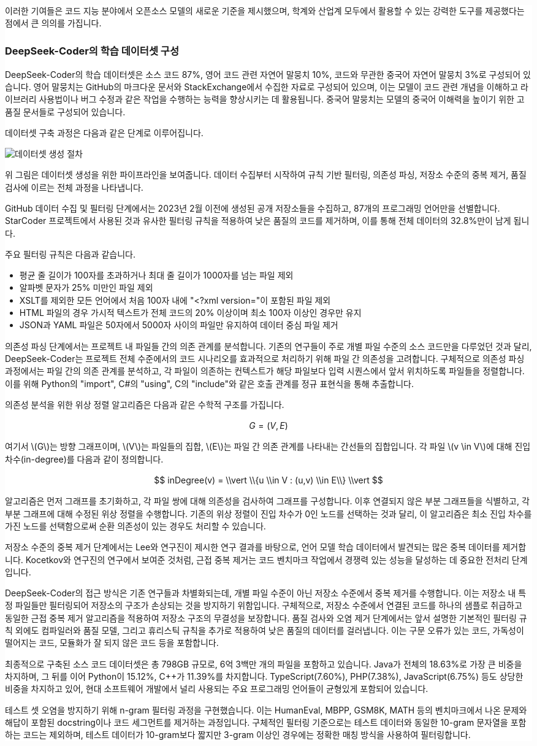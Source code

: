 이러한 기여들은 코드 지능 분야에서 오픈소스 모델의 새로운 기준을 제시했으며, 학계와 산업계 모두에서 활용할 수 있는 강력한 도구를 제공했다는 점에서 큰 의의를 가집니다.

### DeepSeek-Coder의 학습 데이터셋 구성

DeepSeek-Coder의 학습 데이터셋은 소스 코드 87%, 영어 코드 관련 자연어 말뭉치 10%, 코드와 무관한 중국어 자연어 말뭉치 3%로 구성되어 있습니다. 영어 말뭉치는 GitHub의 마크다운 문서와 StackExchange에서 수집한 자료로 구성되어 있으며, 이는 모델이 코드 관련 개념을 이해하고 라이브러리 사용법이나 버그 수정과 같은 작업을 수행하는 능력을 향상시키는 데 활용됩니다. 중국어 말뭉치는 모델의 중국어 이해력을 높이기 위한 고품질 문서들로 구성되어 있습니다.

데이터셋 구축 과정은 다음과 같은 단계로 이루어집니다.

![데이터셋 생성 절차](https://ar5iv.org//html/2401.14196/assets/x1.png)

위 그림은 데이터셋 생성을 위한 파이프라인을 보여줍니다. 데이터 수집부터 시작하여 규칙 기반 필터링, 의존성 파싱, 저장소 수준의 중복 제거, 품질 검사에 이르는 전체 과정을 나타냅니다.

GitHub 데이터 수집 및 필터링 단계에서는 2023년 2월 이전에 생성된 공개 저장소들을 수집하고, 87개의 프로그래밍 언어만을 선별합니다. StarCoder 프로젝트에서 사용된 것과 유사한 필터링 규칙을 적용하여 낮은 품질의 코드를 제거하며, 이를 통해 전체 데이터의 32.8%만이 남게 됩니다.

주요 필터링 규칙은 다음과 같습니다.
- 평균 줄 길이가 100자를 초과하거나 최대 줄 길이가 1000자를 넘는 파일 제외
- 알파벳 문자가 25% 미만인 파일 제외
- XSLT를 제외한 모든 언어에서 처음 100자 내에 "<?xml version="이 포함된 파일 제외
- HTML 파일의 경우 가시적 텍스트가 전체 코드의 20% 이상이며 최소 100자 이상인 경우만 유지
- JSON과 YAML 파일은 50자에서 5000자 사이의 파일만 유지하여 데이터 중심 파일 제거

의존성 파싱 단계에서는 프로젝트 내 파일들 간의 의존 관계를 분석합니다. 기존의 연구들이 주로 개별 파일 수준의 소스 코드만을 다루었던 것과 달리, DeepSeek-Coder는 프로젝트 전체 수준에서의 코드 시나리오를 효과적으로 처리하기 위해 파일 간 의존성을 고려합니다.
구체적으로 의존성 파싱 과정에서는 파일 간의 의존 관계를 분석하고, 각 파일이 의존하는 컨텍스트가 해당 파일보다 입력 시퀀스에서 앞서 위치하도록 파일들을 정렬합니다. 이를 위해 Python의 "import", C#의 "using", C의 "include"와 같은 호출 관계를 정규 표현식을 통해 추출합니다.

의존성 분석을 위한 위상 정렬 알고리즘은 다음과 같은 수학적 구조를 가집니다.

$$ G = (V, E) $$

여기서 \\(G\\)는 방향 그래프이며, \\(V\\)는 파일들의 집합, \\(E\\)는 파일 간 의존 관계를 나타내는 간선들의 집합입니다. 각 파일 \\(v \\in V\\)에 대해 진입 차수(in-degree)를 다음과 같이 정의합니다.

$$ inDegree(v) = \\vert \\{u \\in V : (u,v) \\in E\\} \\vert $$

알고리즘은 먼저 그래프를 초기화하고, 각 파일 쌍에 대해 의존성을 검사하여 그래프를 구성합니다. 이후 연결되지 않은 부분 그래프들을 식별하고, 각 부분 그래프에 대해 수정된 위상 정렬을 수행합니다. 기존의 위상 정렬이 진입 차수가 0인 노드를 선택하는 것과 달리, 이 알고리즘은 최소 진입 차수를 가진 노드를 선택함으로써 순환 의존성이 있는 경우도 처리할 수 있습니다.

저장소 수준의 중복 제거 단계에서는 Lee와 연구진이 제시한 연구 결과를 바탕으로, 언어 모델 학습 데이터에서 발견되는 많은 중복 데이터를 제거합니다. Kocetkov와 연구진의 연구에서 보여준 것처럼, 근접 중복 제거는 코드 벤치마크 작업에서 경쟁력 있는 성능을 달성하는 데 중요한 전처리 단계입니다.

DeepSeek-Coder의 접근 방식은 기존 연구들과 차별화되는데, 개별 파일 수준이 아닌 저장소 수준에서 중복 제거를 수행합니다. 이는 저장소 내 특정 파일들만 필터링되어 저장소의 구조가 손상되는 것을 방지하기 위함입니다. 구체적으로, 저장소 수준에서 연결된 코드를 하나의 샘플로 취급하고 동일한 근접 중복 제거 알고리즘을 적용하여 저장소 구조의 무결성을 보장합니다.
품질 검사와 오염 제거 단계에서는 앞서 설명한 기본적인 필터링 규칙 외에도 컴파일러와 품질 모델, 그리고 휴리스틱 규칙을 추가로 적용하여 낮은 품질의 데이터를 걸러냅니다. 이는 구문 오류가 있는 코드, 가독성이 떨어지는 코드, 모듈화가 잘 되지 않은 코드 등을 포함합니다.

최종적으로 구축된 소스 코드 데이터셋은 총 798GB 규모로, 6억 3백만 개의 파일을 포함하고 있습니다. Java가 전체의 18.63%로 가장 큰 비중을 차지하며, 그 뒤를 이어 Python이 15.12%, C++가 11.39%를 차지합니다. TypeScript(7.60%), PHP(7.38%), JavaScript(6.75%) 등도 상당한 비중을 차지하고 있어, 현대 소프트웨어 개발에서 널리 사용되는 주요 프로그래밍 언어들이 균형있게 포함되어 있습니다.

테스트 셋 오염을 방지하기 위해 n-gram 필터링 과정을 구현했습니다. 이는 HumanEval, MBPP, GSM8K, MATH 등의 벤치마크에서 나온 문제와 해답이 포함된 docstring이나 코드 세그먼트를 제거하는 과정입니다. 구체적인 필터링 기준으로는 테스트 데이터와 동일한 10-gram 문자열을 포함하는 코드는 제외하며, 테스트 데이터가 10-gram보다 짧지만 3-gram 이상인 경우에는 정확한 매칭 방식을 사용하여 필터링합니다.
